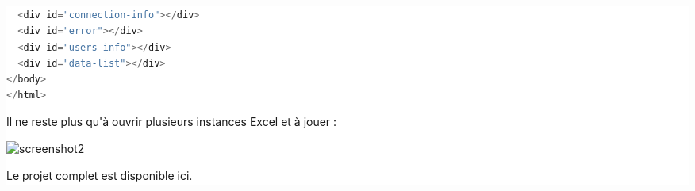 ``` js
  <div id="connection-info"></div>
  <div id="error"></div>
  <div id="users-info"></div>
  <div id="data-list"></div>
</body>
</html>
```

Il ne reste plus qu'à ouvrir plusieurs instances Excel et à jouer :

![screenshot2](/images/posts/apps-for-office-asp-mvc-signalr/screenshot2.gif)

Le projet complet est disponible [ici](https://github.com/mmetesreau/ShareYourSheets).